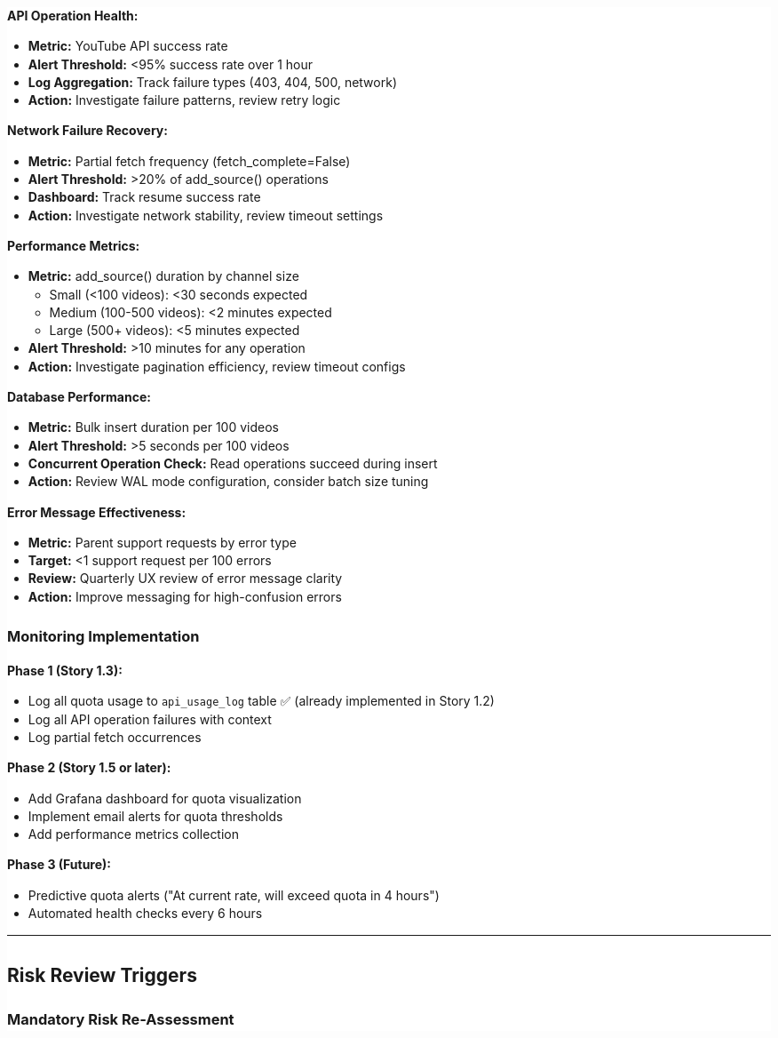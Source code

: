 **API Operation Health:**
- **Metric:** YouTube API success rate
- **Alert Threshold:** <95% success rate over 1 hour
- **Log Aggregation:** Track failure types (403, 404, 500, network)
- **Action:** Investigate failure patterns, review retry logic

**Network Failure Recovery:**
- **Metric:** Partial fetch frequency (fetch_complete=False)
- **Alert Threshold:** >20% of add_source() operations
- **Dashboard:** Track resume success rate
- **Action:** Investigate network stability, review timeout settings

**Performance Metrics:**
- **Metric:** add_source() duration by channel size
  - Small (<100 videos): <30 seconds expected
  - Medium (100-500 videos): <2 minutes expected
  - Large (500+ videos): <5 minutes expected
- **Alert Threshold:** >10 minutes for any operation
- **Action:** Investigate pagination efficiency, review timeout configs

**Database Performance:**
- **Metric:** Bulk insert duration per 100 videos
- **Alert Threshold:** >5 seconds per 100 videos
- **Concurrent Operation Check:** Read operations succeed during insert
- **Action:** Review WAL mode configuration, consider batch size tuning

**Error Message Effectiveness:**
- **Metric:** Parent support requests by error type
- **Target:** <1 support request per 100 errors
- **Review:** Quarterly UX review of error message clarity
- **Action:** Improve messaging for high-confusion errors

### Monitoring Implementation

**Phase 1 (Story 1.3):**
- Log all quota usage to `api_usage_log` table ✅ (already implemented in Story 1.2)
- Log all API operation failures with context
- Log partial fetch occurrences

**Phase 2 (Story 1.5 or later):**
- Add Grafana dashboard for quota visualization
- Implement email alerts for quota thresholds
- Add performance metrics collection

**Phase 3 (Future):**
- Predictive quota alerts ("At current rate, will exceed quota in 4 hours")
- Automated health checks every 6 hours

---

## Risk Review Triggers

### Mandatory Risk Re-Assessment
